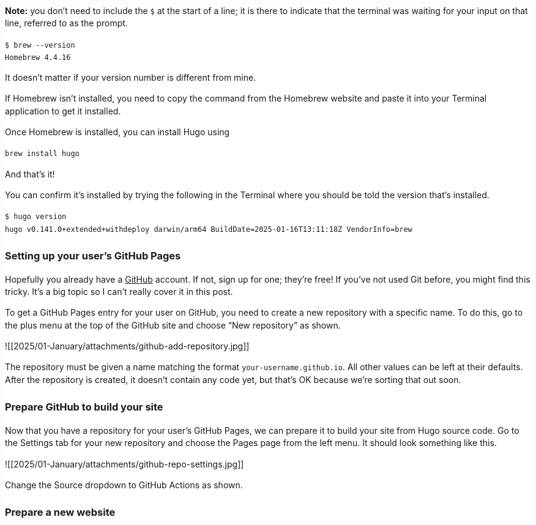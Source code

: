 **Note:** you don’t need to include the `$` at the start of a line; it is there to indicate that the terminal was waiting for your input on that line, referred to as the prompt.

```shell
$ brew --version
Homebrew 4.4.16
```

It doesn’t matter if your version number is different from mine.

If Homebrew isn’t installed, you need to copy the command from the Homebrew website and paste it into your Terminal application to get it installed.

Once Homebrew is installed, you can install Hugo using

```shell
brew install hugo
```

And that’s it!

You can confirm it’s installed by trying the following in the Terminal where you should be told the version that’s installed.

```shell
$ hugo version
hugo v0.141.0+extended+withdeploy darwin/arm64 BuildDate=2025-01-16T13:11:18Z VendorInfo=brew
```

### Setting up your user’s GitHub Pages

Hopefully you already have a [GitHub](https://github.com/) account. If not, sign up for one; they’re free! If you’ve not used Git before, you might find this tricky. It’s a big topic so I can’t really cover it in this post.

To get a GitHub Pages entry for your user on GitHub, you need to create a new repository with a specific name. To do this, go to the plus menu at the top of the GitHub site and choose “New repository” as shown.

![[2025/01-January/attachments/github-add-repository.jpg]]

The repository must be given a name matching the format `your-username.github.io`. All other values can be left at their defaults. After the repository is created, it doesn’t contain any code yet, but that’s OK because we’re sorting that out soon.

### Prepare GitHub to build your site

Now that you have a repository for your user’s GitHub Pages, we can prepare it to build your site from Hugo source code. Go to the Settings tab for your new repository and choose the Pages page from the left menu. It should look something like this.

![[2025/01-January/attachments/github-repo-settings.jpg]]

Change the Source dropdown to GitHub Actions as shown.

### Prepare a new website
